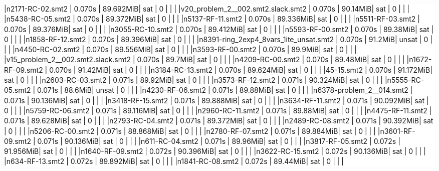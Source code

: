 |n2171-RC-02.smt2                                             |    0.070s | 89.692MiB| sat | 0 |  |  |
|v20_problem_2__002.smt2.slack.smt2                           |    0.070s | 90.14MiB| sat | 0 |  |  |
|n5438-RC-05.smt2                                             |    0.070s | 89.372MiB| sat | 0 |  |  |
|n5137-RF-11.smt2                                             |    0.070s | 89.336MiB| sat | 0 |  |  |
|n5511-RF-03.smt2                                             |    0.070s | 89.376MiB| sat | 0 |  |  |
|n3055-RC-10.smt2                                             |    0.070s | 89.412MiB| sat | 0 |  |  |
|n5593-RF-00.smt2                                             |    0.070s | 89.38MiB| sat | 0 |  |  |
|n1858-RF-12.smt2                                             |    0.070s | 89.396MiB| sat | 0 |  |  |
|n8391-ring_2exp4_8vars_1ite_unsat.smt2                       |    0.070s | 91.2MiB| unsat | 0 |  |  |
|n4450-RC-02.smt2                                             |    0.070s | 89.556MiB| sat | 0 |  |  |
|n3593-RF-00.smt2                                             |    0.070s | 89.9MiB| sat | 0 |  |  |
|v15_problem_2__002.smt2.slack.smt2                           |    0.070s | 89.7MiB| sat | 0 |  |  |
|n4209-RC-00.smt2                                             |    0.070s | 89.48MiB| sat | 0 |  |  |
|n1672-RF-09.smt2                                             |    0.070s | 91.42MiB| sat | 0 |  |  |
|n3184-RC-13.smt2                                             |    0.070s | 89.624MiB| sat | 0 |  |  |
|45-15.smt2                                                   |    0.070s | 91.172MiB| sat | 0 |  |  |
|n2603-RC-03.smt2                                             |    0.071s | 89.92MiB| sat | 0 |  |  |
|n3573-RF-12.smt2                                             |    0.071s | 90.324MiB| sat | 0 |  |  |
|n5555-RC-05.smt2                                             |    0.071s | 88.6MiB| unsat | 0 |  |  |
|n4230-RF-06.smt2                                             |    0.071s | 89.88MiB| sat | 0 |  |  |
|n6378-problem_2__014.smt2                                    |    0.071s | 90.136MiB| sat | 0 |  |  |
|n3418-RF-15.smt2                                             |    0.071s | 89.888MiB| sat | 0 |  |  |
|n3634-RF-11.smt2                                             |    0.071s | 90.092MiB| sat | 0 |  |  |
|n5759-RC-06.smt2                                             |    0.071s | 89.116MiB| sat | 0 |  |  |
|n2960-RC-11.smt2                                             |    0.071s | 89.88MiB| sat | 0 |  |  |
|n4475-RF-11.smt2                                             |    0.071s | 89.628MiB| sat | 0 |  |  |
|n2793-RC-04.smt2                                             |    0.071s | 89.372MiB| sat | 0 |  |  |
|n2489-RC-08.smt2                                             |    0.071s | 90.392MiB| sat | 0 |  |  |
|n5206-RC-00.smt2                                             |    0.071s | 88.868MiB| sat | 0 |  |  |
|n2780-RF-07.smt2                                             |    0.071s | 89.884MiB| sat | 0 |  |  |
|n3601-RF-09.smt2                                             |    0.071s | 90.136MiB| sat | 0 |  |  |
|n611-RC-04.smt2                                              |    0.071s | 89.96MiB| sat | 0 |  |  |
|n3817-RF-05.smt2                                             |    0.072s | 91.956MiB| sat | 0 |  |  |
|n1640-RF-09.smt2                                             |    0.072s | 90.396MiB| sat | 0 |  |  |
|n3622-RC-15.smt2                                             |    0.072s | 90.136MiB| sat | 0 |  |  |
|n634-RF-13.smt2                                              |    0.072s | 89.892MiB| sat | 0 |  |  |
|n1841-RC-08.smt2                                             |    0.072s | 89.44MiB| sat | 0 |  |  |